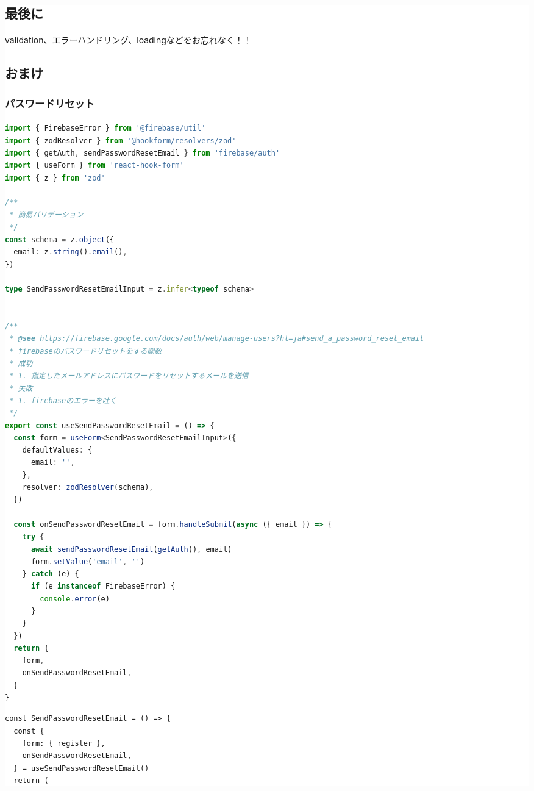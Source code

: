 ## 最後に
validation、エラーハンドリング、loadingなどをお忘れなく！！

## おまけ

### パスワードリセット
```ts
import { FirebaseError } from '@firebase/util'
import { zodResolver } from '@hookform/resolvers/zod'
import { getAuth, sendPasswordResetEmail } from 'firebase/auth'
import { useForm } from 'react-hook-form'
import { z } from 'zod'

/**
 * 簡易バリデーション
 */
const schema = z.object({
  email: z.string().email(),
})

type SendPasswordResetEmailInput = z.infer<typeof schema>


/**
 * @see https://firebase.google.com/docs/auth/web/manage-users?hl=ja#send_a_password_reset_email
 * firebaseのパスワードリセットをする関数
 * 成功
 * 1. 指定したメールアドレスにパスワードをリセットするメールを送信
 * 失敗
 * 1. firebaseのエラーを吐く
 */
export const useSendPasswordResetEmail = () => {
  const form = useForm<SendPasswordResetEmailInput>({
    defaultValues: {
      email: '',
    },
    resolver: zodResolver(schema),
  })

  const onSendPasswordResetEmail = form.handleSubmit(async ({ email }) => {
    try {
      await sendPasswordResetEmail(getAuth(), email)
      form.setValue('email', '')
    } catch (e) {
      if (e instanceof FirebaseError) {
        console.error(e)
      }
    }
  })
  return {
    form,
    onSendPasswordResetEmail,
  }
}
```
```tsx
const SendPasswordResetEmail = () => {
  const {
    form: { register },
    onSendPasswordResetEmail,
  } = useSendPasswordResetEmail()
  return (
```